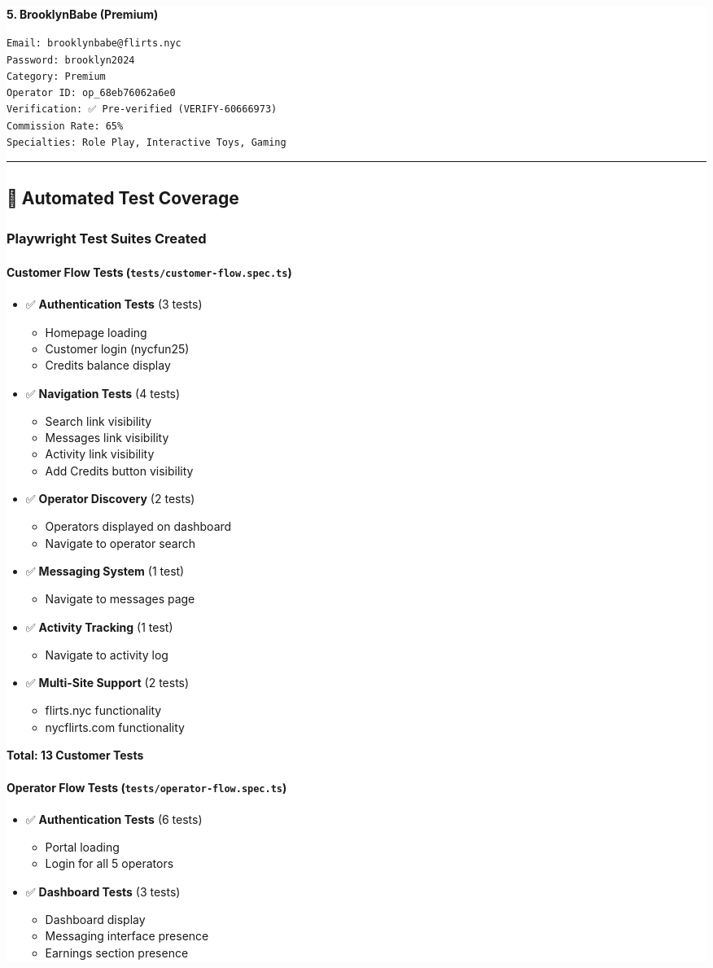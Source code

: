 **5. BrooklynBabe (Premium)**
```
Email: brooklynbabe@flirts.nyc
Password: brooklyn2024
Category: Premium
Operator ID: op_68eb76062a6e0
Verification: ✅ Pre-verified (VERIFY-60666973)
Commission Rate: 65%
Specialties: Role Play, Interactive Toys, Gaming
```

---

## 🧪 Automated Test Coverage

### Playwright Test Suites Created

#### Customer Flow Tests (`tests/customer-flow.spec.ts`)
- ✅ **Authentication Tests** (3 tests)
  - Homepage loading
  - Customer login (nycfun25)
  - Credits balance display

- ✅ **Navigation Tests** (4 tests)
  - Search link visibility
  - Messages link visibility
  - Activity link visibility
  - Add Credits button visibility

- ✅ **Operator Discovery** (2 tests)
  - Operators displayed on dashboard
  - Navigate to operator search

- ✅ **Messaging System** (1 test)
  - Navigate to messages page

- ✅ **Activity Tracking** (1 test)
  - Navigate to activity log

- ✅ **Multi-Site Support** (2 tests)
  - flirts.nyc functionality
  - nycflirts.com functionality

**Total: 13 Customer Tests**

#### Operator Flow Tests (`tests/operator-flow.spec.ts`)
- ✅ **Authentication Tests** (6 tests)
  - Portal loading
  - Login for all 5 operators

- ✅ **Dashboard Tests** (3 tests)
  - Dashboard display
  - Messaging interface presence
  - Earnings section presence
